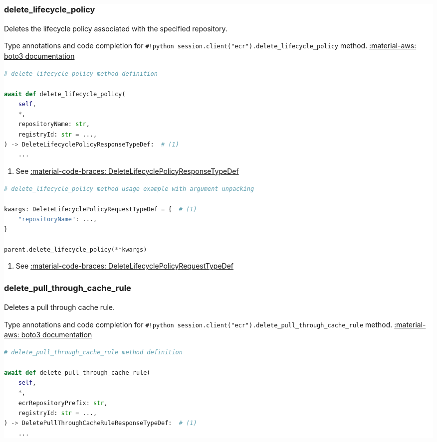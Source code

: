 ### delete\_lifecycle\_policy

Deletes the lifecycle policy associated with the specified repository.

Type annotations and code completion for `#!python session.client("ecr").delete_lifecycle_policy` method.
[:material-aws: boto3 documentation](https://boto3.amazonaws.com/v1/documentation/api/latest/reference/services/ecr.html#ECR.Client)

```python
# delete_lifecycle_policy method definition

await def delete_lifecycle_policy(
    self,
    *,
    repositoryName: str,
    registryId: str = ...,
) -> DeleteLifecyclePolicyResponseTypeDef:  # (1)
    ...
```

1. See [:material-code-braces: DeleteLifecyclePolicyResponseTypeDef](./type_defs.md#deletelifecyclepolicyresponsetypedef)


```python
# delete_lifecycle_policy method usage example with argument unpacking

kwargs: DeleteLifecyclePolicyRequestTypeDef = {  # (1)
    "repositoryName": ...,
}

parent.delete_lifecycle_policy(**kwargs)
```

1. See [:material-code-braces: DeleteLifecyclePolicyRequestTypeDef](./type_defs.md#deletelifecyclepolicyrequesttypedef)

### delete\_pull\_through\_cache\_rule

Deletes a pull through cache rule.

Type annotations and code completion for `#!python session.client("ecr").delete_pull_through_cache_rule` method.
[:material-aws: boto3 documentation](https://boto3.amazonaws.com/v1/documentation/api/latest/reference/services/ecr.html#ECR.Client)

```python
# delete_pull_through_cache_rule method definition

await def delete_pull_through_cache_rule(
    self,
    *,
    ecrRepositoryPrefix: str,
    registryId: str = ...,
) -> DeletePullThroughCacheRuleResponseTypeDef:  # (1)
    ...
```
